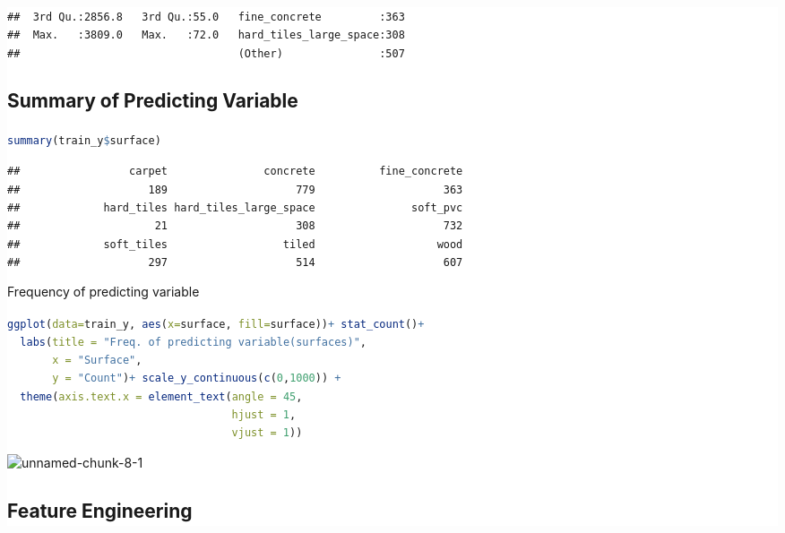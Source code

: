     ##  3rd Qu.:2856.8   3rd Qu.:55.0   fine_concrete         :363  
    ##  Max.   :3809.0   Max.   :72.0   hard_tiles_large_space:308  
    ##                                  (Other)               :507

Summary of Predicting Variable
------------------------------

``` r
summary(train_y$surface)
```

    ##                 carpet               concrete          fine_concrete 
    ##                    189                    779                    363 
    ##             hard_tiles hard_tiles_large_space               soft_pvc 
    ##                     21                    308                    732 
    ##             soft_tiles                  tiled                   wood 
    ##                    297                    514                    607

Frequency of predicting variable

``` r
ggplot(data=train_y, aes(x=surface, fill=surface))+ stat_count()+
  labs(title = "Freq. of predicting variable(surfaces)",
       x = "Surface", 
       y = "Count")+ scale_y_continuous(c(0,1000)) + 
  theme(axis.text.x = element_text(angle = 45, 
                                   hjust = 1,
                                   vjust = 1))
```
![unnamed-chunk-8-1](https://user-images.githubusercontent.com/46609482/59958625-b241bc80-945e-11e9-8a1a-42c4e153f19a.png)



Feature Engineering
-------------------
